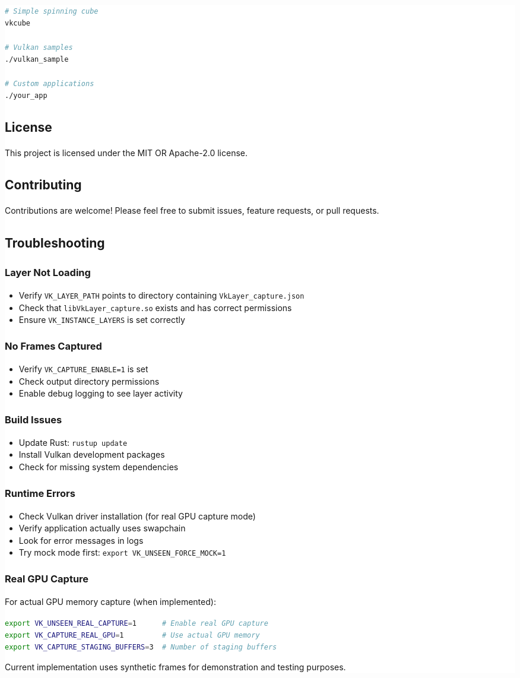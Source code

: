```bash
# Simple spinning cube
vkcube

# Vulkan samples
./vulkan_sample

# Custom applications
./your_app
```

## License

This project is licensed under the MIT OR Apache-2.0 license.

## Contributing

Contributions are welcome! Please feel free to submit issues, feature requests, or pull requests.

## Troubleshooting

### Layer Not Loading

- Verify `VK_LAYER_PATH` points to directory containing `VkLayer_capture.json`
- Check that `libVkLayer_capture.so` exists and has correct permissions
- Ensure `VK_INSTANCE_LAYERS` is set correctly

### No Frames Captured

- Verify `VK_CAPTURE_ENABLE=1` is set
- Check output directory permissions
- Enable debug logging to see layer activity

### Build Issues

- Update Rust: `rustup update`
- Install Vulkan development packages
- Check for missing system dependencies

### Runtime Errors

- Check Vulkan driver installation (for real GPU capture mode)
- Verify application actually uses swapchain
- Look for error messages in logs
- Try mock mode first: `export VK_UNSEEN_FORCE_MOCK=1`

### Real GPU Capture

For actual GPU memory capture (when implemented):
```bash
export VK_UNSEEN_REAL_CAPTURE=1      # Enable real GPU capture
export VK_CAPTURE_REAL_GPU=1         # Use actual GPU memory
export VK_CAPTURE_STAGING_BUFFERS=3  # Number of staging buffers
```

Current implementation uses synthetic frames for demonstration and testing purposes.